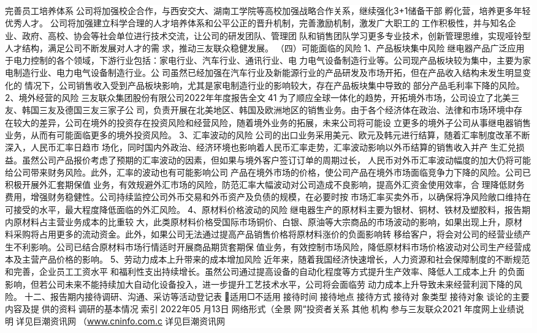 完善员工培养体系
公司将加强校企合作，与西安交大、湖南工学院等高校加强战略合作关系，继续强化3+1储备干部
孵化营，培养更多年轻优秀人才。
公司将加强建立科学合理的人才培养体系和公平公正的晋升机制，完善激励机制，激发广大职工的
工作积极性，并与知名企业、政府、高校、协会等社会单位进行技术交流，让公司的研发团队、管理团
队和销售团队学习更多专业技术，创新管理思维，实现哑铃型人才结构，满足公司不断发展对人才的需
求，推动三友联众稳健发展。
（四）可能面临的风险
1、产品板块集中风险
继电器产品广泛应用于电力控制的各个领域，下游行业包括：家电行业、汽车行业、通讯行业、电
力电气设备制造行业等。公司现产品板块较为集中，主要为家电制造行业、电力电气设备制造行业。公
司虽然已经加强在汽车行业及新能源行业的产品研发及市场开拓，但在产品收入结构未发生明显变化的
情况下，公司销售收入受到产品板块影响，尤其是家电制造行业的影响较大，存在产品板块集中导致的
部分产品毛利率下降的风险。
2、境外经营的风险
三友联众集团股份有限公司2022年年度报告全文
41
为了顺应全球一体化的趋势，开拓境外市场，公司设立了北美三友、韩国三友及德国三友三家子公
司，负责开展在北美地区、韩国及欧洲地区的销售业务。由于各个经济体在政治、法律和市场环境中存
在较大的差异，公司在境外的投资存在投资风险和经营风险，随着境外业务的拓展，未来公司将可能设
立更多的境外子公司从事继电器销售业务，从而有可能面临更多的境外投资风险。
3、汇率波动的风险
公司的出口业务采用美元、欧元及韩元进行结算，随着汇率制度改革不断深入，人民币汇率日趋市
场化，同时国内外政治、经济环境也影响着人民币汇率走势，汇率波动影响以外币结算的销售收入并产
生汇兑损益。虽然公司产品报价考虑了预期的汇率波动的因素，但如果与境外客户签订订单的周期过长，
人民币对外币汇率波动幅度的加大仍将可能给公司带来财务风险。此外，汇率的波动也有可能影响公司
产品在境外市场的价格，使公司产品在境外市场面临竞争力下降的风险。公司已积极开展外汇套期保值
业务，有效规避外汇市场的风险，防范汇率大幅波动对公司造成不良影响，提高外汇资金使用效率，合
理降低财务费用，增强财务稳健性。公司持续监控公司外币交易和外币资产及负债的规模，在必要时按
市场汇率买卖外币，以确保将净风险敞口维持在可接受的水平，最大程度降低面临的外汇风险。
4、原材料价格波动的风险
继电器生产的原材料主要为银材、铜材、铁材及塑胶料，报告期内原材料占主营业务成本的比重较
大，此类原材料价格受国际市场铜价、白银、原油等大宗商品的市场波动的影响，如果出现上升，原材
料采购将占用更多的流动资金。此外，如果公司无法通过提高产品销售价格将原材料涨价的负面影响转
移给客户，将会对公司的经营业绩产生不利影响。公司已结合原材料市场行情适时开展商品期货套期保
值业务，有效控制市场风险，降低原材料市场价格波动对公司生产经营成本及主营产品价格的影响。
5、劳动力成本上升带来的成本增加风险
近年来，随着我国经济快速增长，人力资源和社会保障制度的不断规范和完善，企业员工工资水平
和福利性支出持续增长。虽然公司通过提高设备的自动化程度等方式提升生产效率、降低人工成本上升
的负面影响，但若公司未来不能持续加大自动化设备投入，进一步提升工艺技术水平，公司将会面临劳
动力成本上升导致未来经营利润下降的风险。
十二、报告期内接待调研、沟通、采访等活动登记表
适用□不适用
接待时间
接待地点
接待方式
接待对
象类型
接待对象
谈论的主要内容及提
供的资料
调研的基本情况
索引
2022年05
月13日
网络形式（全景
网“投资者关系
其他
机构
参与三友联众2021
年度网上业绩说明
详见巨潮资讯网
（www.cninfo.com.c
详见巨潮资讯网